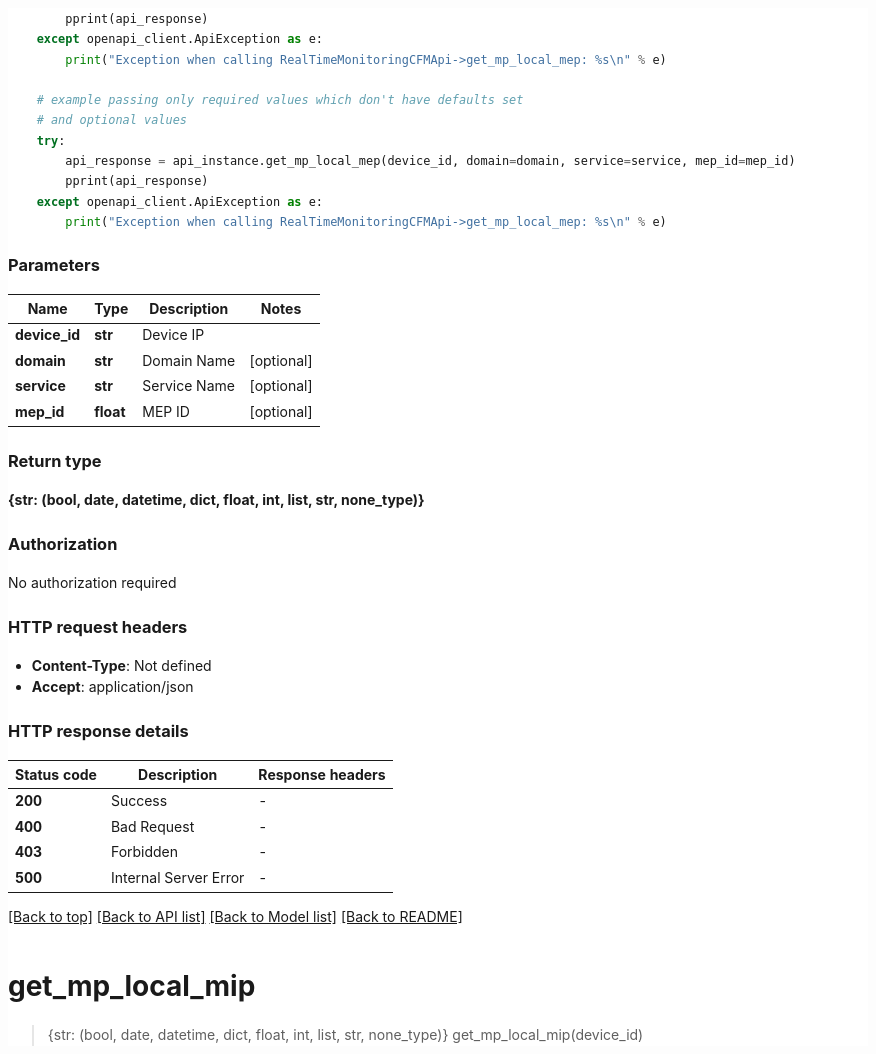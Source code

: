 ```python
        pprint(api_response)
    except openapi_client.ApiException as e:
        print("Exception when calling RealTimeMonitoringCFMApi->get_mp_local_mep: %s\n" % e)

    # example passing only required values which don't have defaults set
    # and optional values
    try:
        api_response = api_instance.get_mp_local_mep(device_id, domain=domain, service=service, mep_id=mep_id)
        pprint(api_response)
    except openapi_client.ApiException as e:
        print("Exception when calling RealTimeMonitoringCFMApi->get_mp_local_mep: %s\n" % e)
```


### Parameters

Name | Type | Description  | Notes
------------- | ------------- | ------------- | -------------
 **device_id** | **str**| Device IP |
 **domain** | **str**| Domain Name | [optional]
 **service** | **str**| Service Name | [optional]
 **mep_id** | **float**| MEP ID | [optional]

### Return type

**{str: (bool, date, datetime, dict, float, int, list, str, none_type)}**

### Authorization

No authorization required

### HTTP request headers

 - **Content-Type**: Not defined
 - **Accept**: application/json


### HTTP response details

| Status code | Description | Response headers |
|-------------|-------------|------------------|
**200** | Success |  -  |
**400** | Bad Request |  -  |
**403** | Forbidden |  -  |
**500** | Internal Server Error |  -  |

[[Back to top]](#) [[Back to API list]](../README.md#documentation-for-api-endpoints) [[Back to Model list]](../README.md#documentation-for-models) [[Back to README]](../README.md)

# **get_mp_local_mip**
> {str: (bool, date, datetime, dict, float, int, list, str, none_type)} get_mp_local_mip(device_id)
